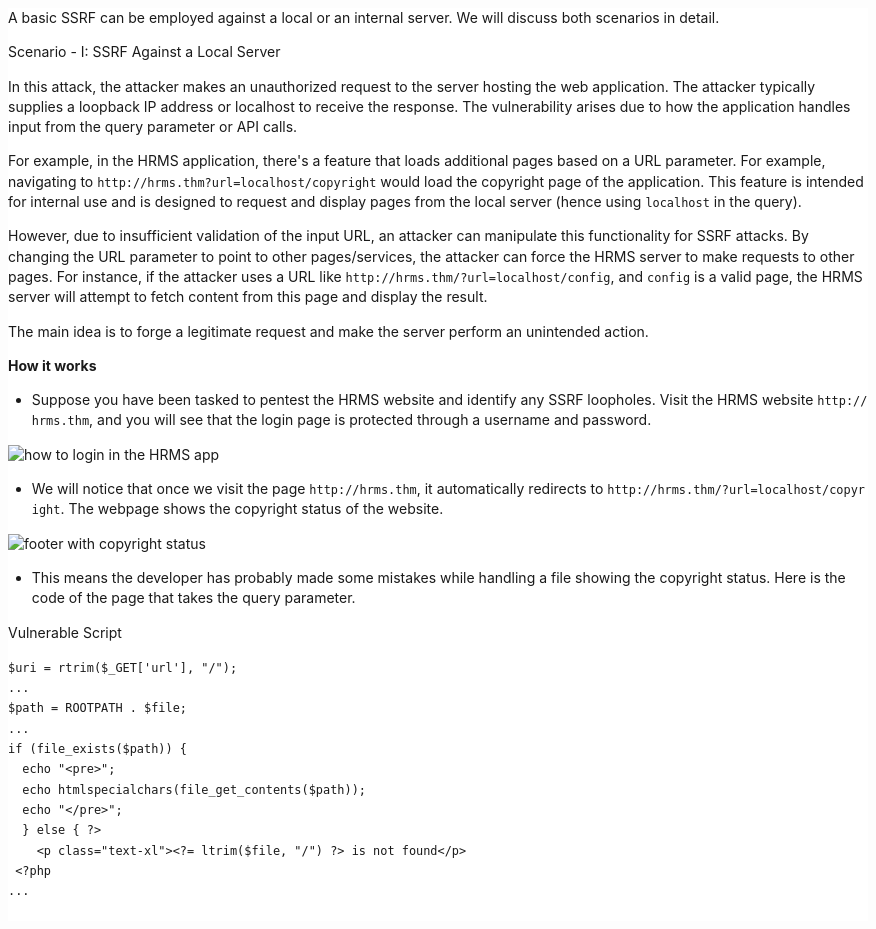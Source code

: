 A basic SSRF can be employed against a local or an internal server. We will discuss both scenarios in detail.

Scenario - I: SSRF Against a Local Server

In this attack, the attacker makes an unauthorized request to the server hosting the web application. The attacker typically supplies a loopback IP address or localhost to receive the response. The vulnerability arises due to how the application handles input from the query parameter or API calls.&#x20;

For example, in the HRMS application, there's a feature that loads additional pages based on a URL parameter. For example, navigating to `http://hrms.thm?url=localhost/copyright` would load the copyright page of the application. This feature is intended for internal use and is designed to request and display pages from the local server (hence using `localhost` in the query).

However, due to insufficient validation of the input URL, an attacker can manipulate this functionality for SSRF attacks. By changing the URL parameter to point to other pages/services, the attacker can force the HRMS server to make requests to other pages. For instance, if the attacker uses a URL like `http://hrms.thm/?url=localhost/config`, and `config` is a valid page, the HRMS server will attempt to fetch content from this page and display the result.&#x20;

The main idea is to forge a legitimate request and make the server perform an unintended action.

**How it works**

* Suppose you have been tasked to pentest the HRMS website and identify any SSRF loopholes. Visit the HRMS website `http://hrms.thm`, and you will see that the login page is protected through a username and password.

![how to login in the HRMS app](https://tryhackme-images.s3.amazonaws.com/user-uploads/62a7685ca6e7ce005d3f3afe/room-content/07aeec8ece2fdc0a25ab67b527e35a47.png)

* We will notice that once we visit the page `http://hrms.thm`, it automatically redirects to `http://hrms.thm/?url=localhost/copyright`. The webpage shows the copyright status of the website.

![footer with copyright status](https://tryhackme-images.s3.amazonaws.com/user-uploads/62a7685ca6e7ce005d3f3afe/room-content/08f69d021a9f881f75749e0ce21ae08f.png)

* This means the developer has probably made some mistakes while handling a file showing the copyright status. Here is the code of the page that takes the query parameter.

Vulnerable Script

```shell-session
$uri = rtrim($_GET['url'], "/");
...					
$path = ROOTPATH . $file;
...
if (file_exists($path)) {
  echo "<pre>";
  echo htmlspecialchars(file_get_contents($path));
  echo "</pre>";
  } else { ?>
    <p class="text-xl"><?= ltrim($file, "/") ?> is not found</p>
 <?php
... 
 
```
